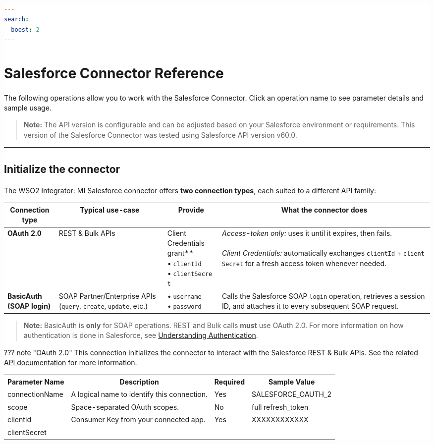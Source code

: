 ```yaml
---
search:
  boost: 2
---
```


# Salesforce Connector Reference

The following operations allow you to work with the Salesforce Connector. Click an operation name to see parameter details and sample usage.

> **Note:** The API version is configurable and can be adjusted based on your Salesforce environment or requirements. This version of the Salesforce Connector was tested using Salesforce API version v60.0.

---
## Initialize the connector

The WSO2 Integrator: MI Salesforce connector offers **two connection types**, each suited to a different API family:

| Connection type            | Typical use-case                                                 | Provide                                                                                                                                     | What the connector does                                                                                                                                                                 |
| -------------------------- | ---------------------------------------------------------------- | ------------------------------------------------------------------------------------------------------------------------------------------- | --------------------------------------------------------------------------------------------------------------------------------------------------------------------------------------- |
| **OAuth 2.0**              | REST & Bulk APIs                                                 | Client Credentials grant**<br/>• `clientId`<br/>• `clientSecret` | *Access-token only:* uses it until it expires, then fails.<br/><br/>*Client Credentials:* automatically exchanges `clientId` + `clientSecret` for a fresh access token whenever needed. |
| **BasicAuth (SOAP login)** | SOAP Partner/Enterprise APIs (`query`, `create`, `update`, etc.) | • `username`<br/>• `password`                                                                                                               | Calls the Salesforce SOAP `login` operation, retrieves a session ID, and attaches it to every subsequent SOAP request.                                                                  |

> **Note:** BasicAuth is **only** for SOAP operations. REST and Bulk calls **must** use OAuth 2.0. For more information on how authentication is done in Salesforce, see
[Understanding Authentication](https://developer.salesforce.com/docs/atlas.en-us.api_rest.meta/api_rest/intro_understanding_authentication.htm).

??? note "OAuth 2.0"
    This connection initializes the connector to interact with the Salesforce REST & Bulk APIs. See the [related API documentation](https://developer.salesforce.com/docs/atlas.en-us.api_rest.meta/api_rest/intro_understanding_web_server_oauth_flow.htm) for more information.
    <table>
        <tr>
            <th>Parameter Name</th>
            <th>Description</th>
            <th>Required</th>
            <th>Sample Value</th>
        </tr>
        <tr>
            <td>connectionName</td>
            <td>A logical name to identify this connection.</td>
            <td>Yes</td>
            <td>SALESFORCE_OAUTH_2</td>
        </tr>
        <tr>
            <td>scope</td>
            <td>Space-separated OAuth scopes.</td>
            <td>No</td>
            <td>full refresh_token</td>
        </tr>
        <tr>
            <td>clientId</td>
            <td>Consumer Key from your connected app.</td>
            <td>Yes</td>
            <td>XXXXXXXXXXXX</td>
        </tr>
        <tr>
            <td>clientSecret</td>